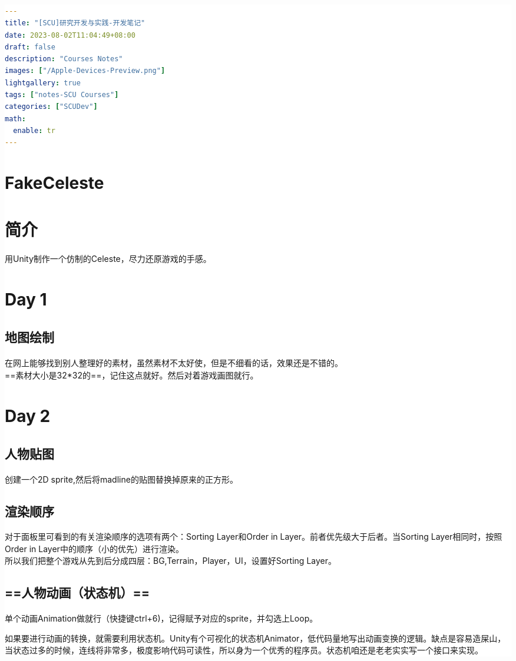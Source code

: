 ```yaml
---
title: "[SCU]研究开发与实践-开发笔记"
date: 2023-08-02T11:04:49+08:00
draft: false
description: "Courses Notes"
images: ["/Apple-Devices-Preview.png"]
lightgallery: true
tags: ["notes-SCU Courses"]
categories: ["SCUDev"]
math:
  enable: tr
---
```


# FakeCeleste

# 简介

用Unity制作一个仿制的Celeste，尽力还原游戏的手感。

# Day 1

## 地图绘制

在网上能够找到别人整理好的素材，虽然素材不太好使，但是不细看的话，效果还是不错的。  
==素材大小是32*32的==，记住这点就好。然后对着游戏画图就行。

# Day 2

## 人物贴图

创建一个2D sprite,然后将madline的贴图替换掉原来的正方形。

## 渲染顺序

对于面板里可看到的有关渲染顺序的选项有两个：Sorting Layer和Order in Layer。前者优先级大于后者。当Sorting Layer相同时，按照Order in Layer中的顺序（小的优先）进行渲染。  
所以我们把整个游戏从先到后分成四层：BG,Terrain，Player，UI，设置好Sorting Layer。

## ==人物动画（状态机）==

单个动画Animation做就行（快捷键ctrl+6)，记得赋予对应的sprite，并勾选上Loop。

如果要进行动画的转换，就需要利用状态机。Unity有个可视化的状态机Animator，低代码量地写出动画变换的逻辑。缺点是容易造屎山，当状态过多的时候，连线将非常多，极度影响代码可读性，所以身为一个优秀的程序员。状态机咱还是老老实实写一个接口来实现。
